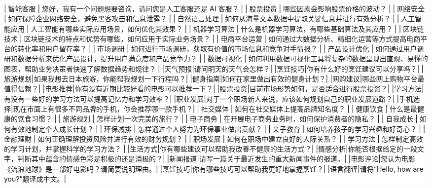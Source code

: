 | 智能客服 | 您好，我有一个问题想要咨询，请问您是人工客服还是 AI 客服？ |
| 股票投资                                 | 哪些因素会影响股票价格的波动？                                                                                    |
| 网络安全                                 | 如何保障企业网络安全，避免黑客攻击和信息泄露？                                                                  |
| 自然语言处理                             | 如何从海量文本数据中提取关键信息并进行有效分析？                                                                  |
| 人工智能应用                             | 人工智能有哪些实际应用场景，如何优化其效果？                                                                      |
| 机器学习算法                             | 什么是机器学习算法，有哪些基础算法及其应用？                                                                      |
| 区块链技术                               | 区块链技术的特点和优势有哪些，如何应用于实际业务场景？                                                            |
| 电商平台运营                             | 如何通过大数据分析、精细化运营等方式提高电商平台的转化率和用户留存率？                                            |
| 市场调研                                 | 如何进行市场调研，获取有价值的市场信息和竞争对手情报？                                                              |
| 产品设计优化                             | 如何通过用户调研和数据分析来优化产品设计，提升用户满意度和产品竞争力？                                            |
| 数据可视化                               | 如何利用数据可视化工具将复杂的数据呈现出直观、易懂的图表，帮助业务决策者快速了解数据趋势和规律？                |
|天气预报|请问明天的天气会怎样？|
|烹饪技巧|你有什么好的烹饪建议可以分享吗？|
|旅游规划|如果我想去日本旅游，你能帮我规划一下行程吗？|
|健身指南|如何在家里做出有效的健身计划？|
|网购建议|哪些网上购物平台最值得信赖？|
|电影推荐|你有没有近期比较好看的电影可以推荐一下？|
|股票投资|目前市场形势如何，是否适合进行股票投资？|
|学习方法|有没有一些好的学习方法可以提高记忆力和学习效率？|
|职业发展|对于一个职场新人来说，应该如何规划自己的职业发展道路？|
|手机选择|现在市面上有很多不同品牌的手机，你会推荐哪一款手机？|
| 社交媒体 | 如何在社交媒体上提高品牌知名度？ |
| 健康饮食 | 什么是最健康的饮食习惯？ |
| 旅游规划 | 怎样计划一次完美的旅行？ |
| 电子商务 | 在开展电子商务业务时，如何保护消费者的隐私？ |
| 自我成长 | 如何有效地制定个人成长计划？ |
| 环保减排 | 怎样通过个人努力为环保事业做出贡献？ |
| 亲子教育 | 如何培养孩子的学习兴趣和好奇心？ |
| 金融理财 | 如何正确理解投资风险并进行有效的财务规划？ |
| 职场发展 | 如何在职场中建立良好的人际关系？ |
| 学习方法 | 怎样制定高效的学习计划，并掌握科学的学习方法？ |
|生活方式|你有哪些建议可以帮助我改善不健康的生活方式？|
|情感分析|你能否根据给定的一段文字，判断其中蕴含的情感色彩是积极的还是消极的？|
|新闻报道|请写一篇关于最近发生的重大新闻事件的报道。|
|电影评论|您认为电影《流浪地球》是一部好电影吗？请简要说明理由。|
|烹饪技巧|你有哪些技巧可以帮助我更好地掌握烹饪？|
|语言翻译|请将“Hello, how are you?”翻译成中文。|